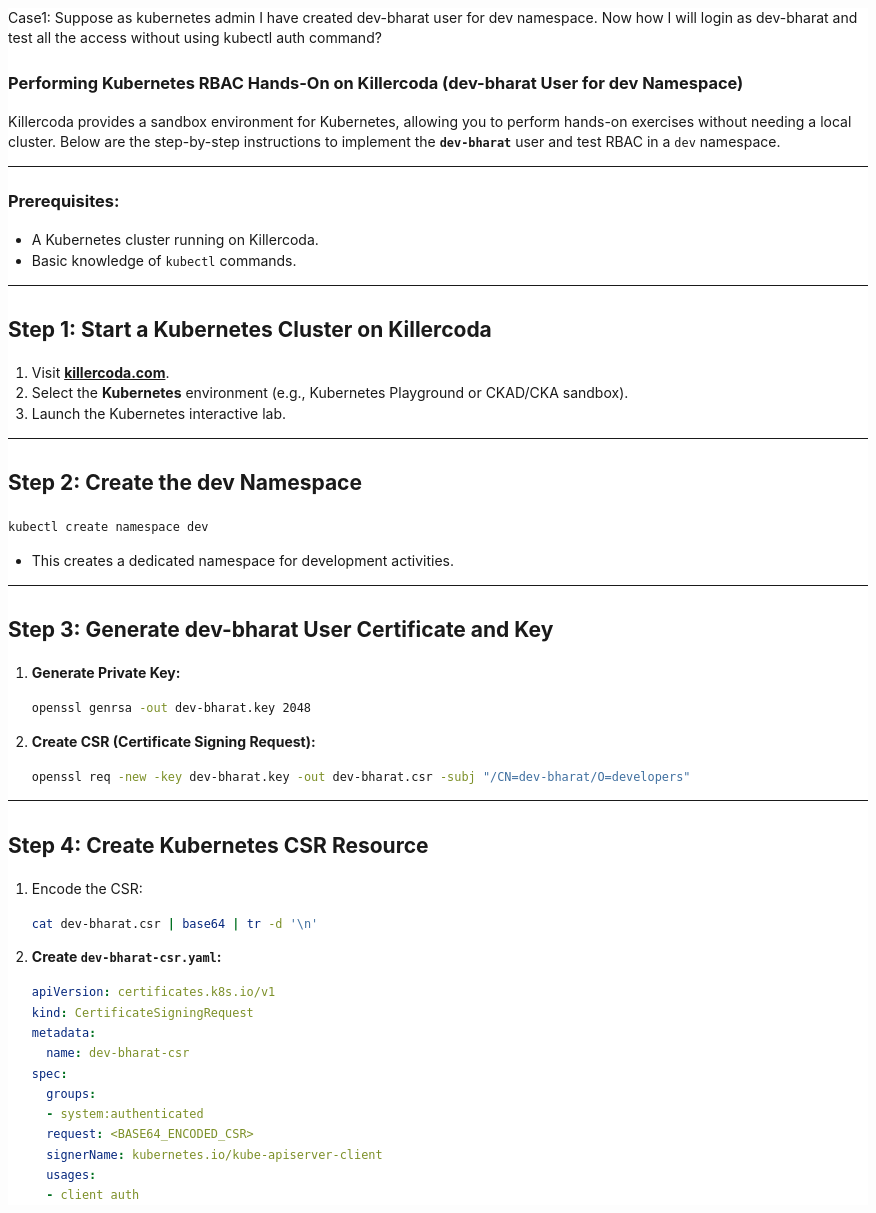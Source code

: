 Case1: Suppose as kubernetes admin I have created dev-bharat user for dev namespace. Now how I will login as dev-bharat and test all the access without using kubectl auth command?

### **Performing Kubernetes RBAC Hands-On on Killercoda (dev-bharat User for dev Namespace)**  

Killercoda provides a sandbox environment for Kubernetes, allowing you to perform hands-on exercises without needing a local cluster. Below are the step-by-step instructions to implement the **`dev-bharat`** user and test RBAC in a `dev` namespace.  

---

### **Prerequisites:**  
- A Kubernetes cluster running on Killercoda.  
- Basic knowledge of `kubectl` commands.  

---

## **Step 1: Start a Kubernetes Cluster on Killercoda**  
1. Visit **[killercoda.com](https://killercoda.com)**.  
2. Select the **Kubernetes** environment (e.g., Kubernetes Playground or CKAD/CKA sandbox).  
3. Launch the Kubernetes interactive lab.  

---

## **Step 2: Create the dev Namespace**  
```bash
kubectl create namespace dev
```
- This creates a dedicated namespace for development activities.  

---

## **Step 3: Generate dev-bharat User Certificate and Key**  
1. **Generate Private Key:**  
   ```bash
   openssl genrsa -out dev-bharat.key 2048
   ```  
2. **Create CSR (Certificate Signing Request):**  
   ```bash
   openssl req -new -key dev-bharat.key -out dev-bharat.csr -subj "/CN=dev-bharat/O=developers"
   ```  

---

## **Step 4: Create Kubernetes CSR Resource**  
1. Encode the CSR:  
   ```bash
   cat dev-bharat.csr | base64 | tr -d '\n'
   ```  
2. **Create `dev-bharat-csr.yaml`:**  
   ```yaml
   apiVersion: certificates.k8s.io/v1
   kind: CertificateSigningRequest
   metadata:
     name: dev-bharat-csr
   spec:
     groups:
     - system:authenticated
     request: <BASE64_ENCODED_CSR>
     signerName: kubernetes.io/kube-apiserver-client
     usages:
     - client auth
   ```  